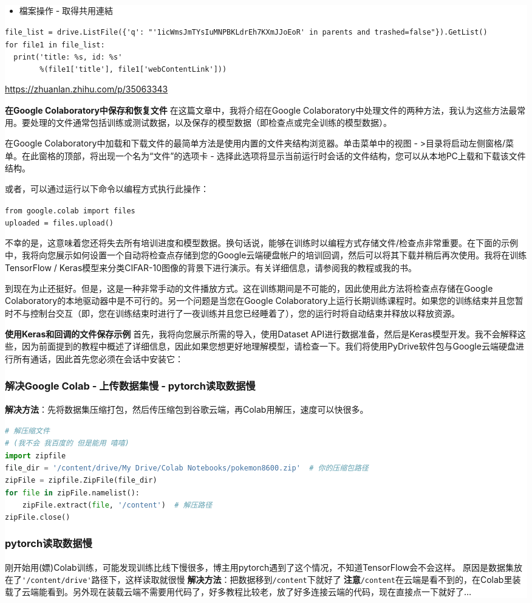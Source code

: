 - 檔案操作 - 取得共用連結

```
file_list = drive.ListFile({'q': "'1icWmsJmTYsIuMNPBKLdrEh7KXmJJoEoR' in parents and trashed=false"}).GetList()
for file1 in file_list:
  print('title: %s, id: %s' 
        %(file1['title'], file1['webContentLink']))
```

https://zhuanlan.zhihu.com/p/35063343



**在Google Colaboratory中保存和恢复文件**
在这篇文章中，我将介绍在Google Colaboratory中处理文件的两种方法，我认为这些方法最常用。要处理的文件通常包括训练或测试数据，以及保存的模型数据（即检查点或完全训练的模型数据）。

在Google Colaboratory中加载和下载文件的最简单方法是使用内置的文件夹结构浏览器。单击菜单中的视图 - >目录将启动左侧窗格/菜单。在此窗格的顶部，将出现一个名为“文件”的选项卡 - 选择此选项将显示当前运行时会话的文件结构，您可以从本地PC上载和下载该文件结构。

或者，可以通过运行以下命令以编程方式执行此操作：

```python3
from google.colab import files
uploaded = files.upload()
```

不幸的是，这意味着您还将失去所有培训进度和模型数据。换句话说，能够在训练时以编程方式存储文件/检查点非常重要。在下面的示例中，我将向您展示如何设置一个自动将检查点存储到您的Google云端硬盘帐户的培训回调，然后可以将其下载并稍后再次使用。我将在训练TensorFlow / Keras模型来分类CIFAR-10图像的背景下进行演示。有关详细信息，请参阅我的教程或我的书。

到现在为止还挺好。但是，这是一种非常手动的文件播放方式。这在训练期间是不可能的，因此使用此方法将检查点存储在Google Colaboratory的本地驱动器中是不可行的。另一个问题是当您在Google Colaboratory上运行长期训练课程时。如果您的训练结束并且您暂时不与控制台交互（即，您在训练结束时进行了一夜训练并且您已经睡着了），您的运行时将自动结束并释放以释放资源。

**使用Keras和回调的文件保存示例**
首先，我将向您展示所需的导入，使用Dataset API进行数据准备，然后是Keras模型开发。我不会解释这些，因为前面提到的教程中概述了详细信息，因此如果您想更好地理解模型，请检查一下。我们将使用PyDrive软件包与Google云端硬盘进行所有通话，因此首先您必须在会话中安装它：



### 解决Google Colab - 上传数据集慢 - pytorch读取数据慢

**解决方法**：先将数据集压缩打包，然后传压缩包到谷歌云端，再Colab用解压，速度可以快很多。

```python
# 解压缩文件
# (我不会 我百度的 但是能用 嘻嘻)
import zipfile
file_dir = '/content/drive/My Drive/Colab Notebooks/pokemon8600.zip'  # 你的压缩包路径
zipFile = zipfile.ZipFile(file_dir)
for file in zipFile.namelist():
    zipFile.extract(file, '/content')  # 解压路径
zipFile.close()
```

### pytorch读取数据慢

刚开始用(嫖)Colab训练，可能发现训练比线下慢很多，博主用pytorch遇到了这个情况，不知道TensorFlow会不会这样。
原因是数据集放在了`'/content/drive'`路径下，这样读取就很慢
**解决方法**：把数据移到`/content`下就好了
**注意**`/content`在云端是看不到的，在Colab里装载了云端能看到。另外现在装载云端不需要用代码了，好多教程比较老，放了好多连接云端的代码，现在直接点一下就好了…

